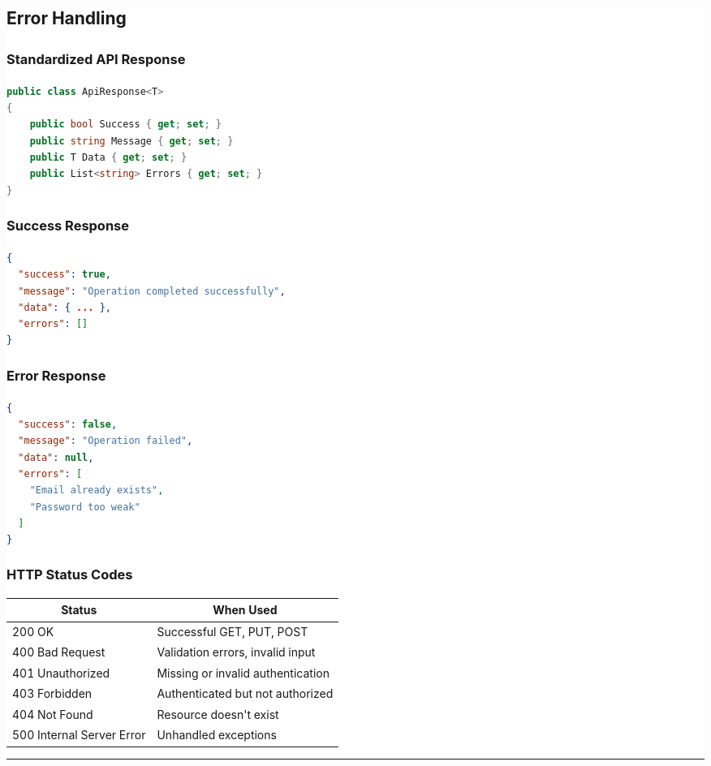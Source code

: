 
## Error Handling

### Standardized API Response

```csharp
public class ApiResponse<T>
{
    public bool Success { get; set; }
    public string Message { get; set; }
    public T Data { get; set; }
    public List<string> Errors { get; set; }
}
```

### Success Response
```json
{
  "success": true,
  "message": "Operation completed successfully",
  "data": { ... },
  "errors": []
}
```

### Error Response
```json
{
  "success": false,
  "message": "Operation failed",
  "data": null,
  "errors": [
    "Email already exists",
    "Password too weak"
  ]
}
```

### HTTP Status Codes

| Status | When Used |
|--------|-----------|
| 200 OK | Successful GET, PUT, POST |
| 400 Bad Request | Validation errors, invalid input |
| 401 Unauthorized | Missing or invalid authentication |
| 403 Forbidden | Authenticated but not authorized |
| 404 Not Found | Resource doesn't exist |
| 500 Internal Server Error | Unhandled exceptions |

---